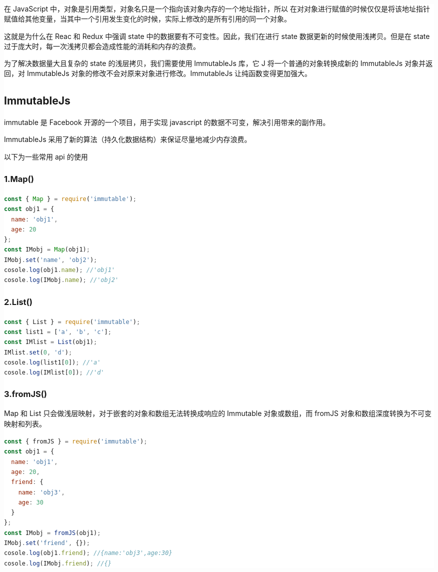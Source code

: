 在 JavaScript 中，对象是引用类型，对象名只是一个指向该对象内存的一个地址指针，所以 在对对象进行赋值的时候仅仅是将该地址指针赋值给其他变量，当其中一个引用发生变化的时候，实际上修改的是所有引用的同一个对象。

这就是为什么在 Reac 和 Redux 中强调 state 中的数据要有不可变性。因此，我们在进行 state 数据更新的时候使用浅拷贝。但是在 state 过于庞大时，每一次浅拷贝都会造成性能的消耗和内存的浪费。

为了解决数据量大且复杂的 state 的浅层拷贝，我们需要使用 ImmutableJs 库，它 J 将一个普通的对象转换成新的 ImmutableJs 对象并返回，对 ImmutableJs 对象的修改不会对原来对象进行修改。ImmutableJs 让纯函数变得更加强大。

## ImmutableJs

immutable 是 Facebook 开源的一个项目，用于实现 javascript 的数据不可变，解决引用带来的副作用。

ImmutableJs 采用了新的算法（持久化数据结构）来保证尽量地减少内存浪费。

以下为一些常用 api 的使用

### 1.Map()

```js
const { Map } = require('immutable');
const obj1 = {
  name: 'obj1',
  age: 20
};
const IMobj = Map(obj1);
IMobj.set('name', 'obj2');
cosole.log(obj1.name); //'obj1'
cosole.log(IMobj.name); //'obj2'
```

### 2.List()

```js
const { List } = require('immutable');
const list1 = ['a', 'b', 'c'];
const IMlist = List(obj1);
IMlist.set(0, 'd');
cosole.log(list1[0]); //'a'
cosole.log(IMlist[0]); //'d'
```

### 3.fromJS()

Map 和 List 只会做浅层映射，对于嵌套的对象和数组无法转换成响应的 Immutable 对象或数组，而 fromJS 对象和数组深度转换为不可变映射和列表。

```js
const { fromJS } = require('immutable');
const obj1 = {
  name: 'obj1',
  age: 20,
  friend: {
    name: 'obj3',
    age: 30
  }
};
const IMobj = fromJS(obj1);
IMobj.set('friend', {});
cosole.log(obj1.friend); //{name:'obj3',age:30}
cosole.log(IMobj.friend); //{}
```
